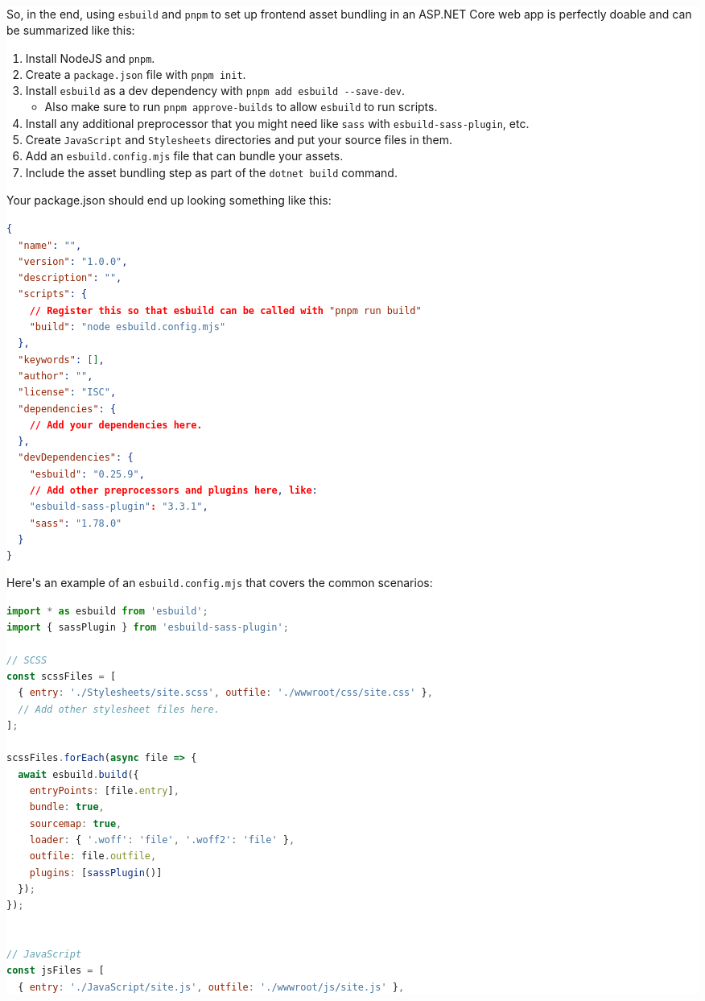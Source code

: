 So, in the end, using `esbuild` and `pnpm` to set up frontend asset bundling in an ASP.NET Core web app is perfectly doable and can be summarized like this:

1. Install NodeJS and `pnpm`.
2. Create a `package.json` file with `pnpm init`.
3. Install `esbuild` as a dev dependency with `pnpm add esbuild --save-dev`.
    - Also make sure to run `pnpm approve-builds` to allow `esbuild` to run scripts.
4. Install any additional preprocessor that you might need like `sass` with `esbuild-sass-plugin`, etc.
5. Create `JavaScript` and `Stylesheets` directories and put your source files in them.
6. Add an `esbuild.config.mjs` file that can bundle your assets.
7. Include the asset bundling step as part of the `dotnet build` command.

Your package.json should end up looking something like this:

```json
{
  "name": "",
  "version": "1.0.0",
  "description": "",
  "scripts": {
    // Register this so that esbuild can be called with "pnpm run build"
    "build": "node esbuild.config.mjs"
  },
  "keywords": [],
  "author": "",
  "license": "ISC",
  "dependencies": {
    // Add your dependencies here.
  },
  "devDependencies": {
    "esbuild": "0.25.9",
    // Add other preprocessors and plugins here, like:
    "esbuild-sass-plugin": "3.3.1",
    "sass": "1.78.0"
  }
}
```

Here's an example of an `esbuild.config.mjs` that covers the common scenarios:

```javascript
import * as esbuild from 'esbuild';
import { sassPlugin } from 'esbuild-sass-plugin';

// SCSS
const scssFiles = [
  { entry: './Stylesheets/site.scss', outfile: './wwwroot/css/site.css' },
  // Add other stylesheet files here.
];

scssFiles.forEach(async file => {
  await esbuild.build({
    entryPoints: [file.entry],
    bundle: true,
    sourcemap: true,
    loader: { '.woff': 'file', '.woff2': 'file' },
    outfile: file.outfile,
    plugins: [sassPlugin()]
  });
});


// JavaScript
const jsFiles = [
  { entry: './JavaScript/site.js', outfile: './wwwroot/js/site.js' },
```